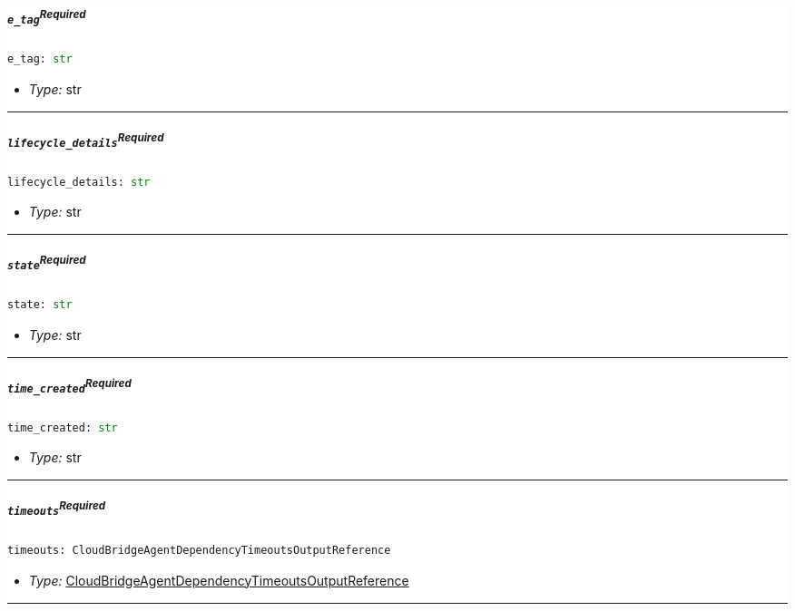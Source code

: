 ##### `e_tag`<sup>Required</sup> <a name="e_tag" id="rhizo-co-terraform-provider-oci.cloudBridgeAgentDependency.CloudBridgeAgentDependency.property.eTag"></a>

```python
e_tag: str
```

- *Type:* str

---

##### `lifecycle_details`<sup>Required</sup> <a name="lifecycle_details" id="rhizo-co-terraform-provider-oci.cloudBridgeAgentDependency.CloudBridgeAgentDependency.property.lifecycleDetails"></a>

```python
lifecycle_details: str
```

- *Type:* str

---

##### `state`<sup>Required</sup> <a name="state" id="rhizo-co-terraform-provider-oci.cloudBridgeAgentDependency.CloudBridgeAgentDependency.property.state"></a>

```python
state: str
```

- *Type:* str

---

##### `time_created`<sup>Required</sup> <a name="time_created" id="rhizo-co-terraform-provider-oci.cloudBridgeAgentDependency.CloudBridgeAgentDependency.property.timeCreated"></a>

```python
time_created: str
```

- *Type:* str

---

##### `timeouts`<sup>Required</sup> <a name="timeouts" id="rhizo-co-terraform-provider-oci.cloudBridgeAgentDependency.CloudBridgeAgentDependency.property.timeouts"></a>

```python
timeouts: CloudBridgeAgentDependencyTimeoutsOutputReference
```

- *Type:* <a href="#rhizo-co-terraform-provider-oci.cloudBridgeAgentDependency.CloudBridgeAgentDependencyTimeoutsOutputReference">CloudBridgeAgentDependencyTimeoutsOutputReference</a>

---